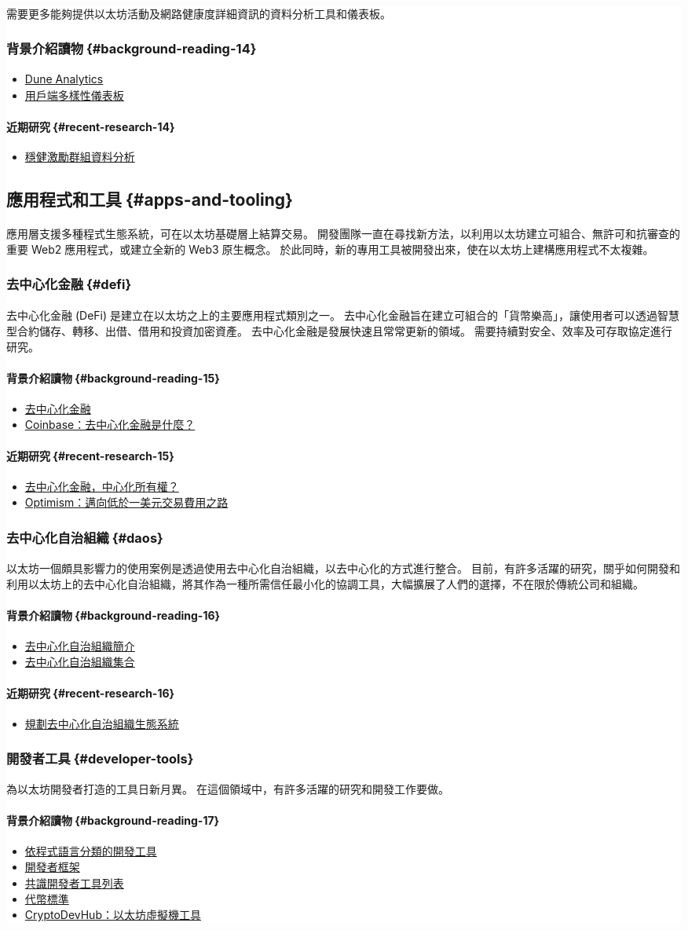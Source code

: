 需要更多能夠提供以太坊活動及網路健康度詳細資訊的資料分析工具和儀表板。

### 背景介紹讀物 {#background-reading-14}

- [Dune Analytics](https://dune.com/browse/dashboards)
- [用戶端多樣性儀表板](https://clientdiversity.org/)

#### 近期研究 {#recent-research-14}

- [穩健激勵群組資料分析](https://ethereum.github.io/rig/)

## 應用程式和工具 {#apps-and-tooling}

應用層支援多種程式生態系統，可在以太坊基礎層上結算交易。 開發團隊一直在尋找新方法，以利用以太坊建立可組合、無許可和抗審查的重要 Web2 應用程式，或建立全新的 Web3 原生概念。 於此同時，新的專用工具被開發出來，使在以太坊上建構應用程式不太複雜。

### 去中心化金融 {#defi}

去中心化金融 (DeFi) 是建立在以太坊之上的主要應用程式類別之一。 去中心化金融旨在建立可組合的「貨幣樂高」，讓使用者可以透過智慧型合約儲存、轉移、出借、借用和投資加密資產。 去中心化金融是發展快速且常常更新的領域。 需要持續對安全、效率及可存取協定進行研究。

#### 背景介紹讀物 {#background-reading-15}

- [去中心化金融](/defi/)
- [Coinbase：去中心化金融是什麼？](https://www.coinbase.com/learn/crypto-basics/what-is-defi)

#### 近期研究 {#recent-research-15}

- [去中心化金融，中心化所有權？](https://arxiv.org/pdf/2012.09306.pdf)
- [Optimism：邁向低於一美元交易費用之路](https://medium.com/ethereum-optimism/the-road-to-sub-dollar-transactions-part-2-compression-edition-6bb2890e3e92)

### 去中心化自治組織 {#daos}

以太坊一個頗具影響力的使用案例是透過使用去中心化自治組織，以去中心化的方式進行整合。 目前，有許多活躍的研究，關乎如何開發和利用以太坊上的去中心化自治組織，將其作為一種所需信任最小化的協調工具，大幅擴展了人們的選擇，不在限於傳統公司和組織。

#### 背景介紹讀物 {#background-reading-16}

- [去中心化自治組織簡介](/dao/)
- [去中心化自治組織集合](https://daocollective.xyz/)

#### 近期研究 {#recent-research-16}

- [規劃去中心化自治組織生態系統](https://www.researchgate.net/publication/358694594_Mapping_out_the_DAO_Ecosystem_and_Assessing_DAO_Autonomy)

### 開發者工具 {#developer-tools}

為以太坊開發者打造的工具日新月異。 在這個領域中，有許多活躍的研究和開發工作要做。

#### 背景介紹讀物 {#background-reading-17}

- [依程式語言分類的開發工具](/developers/docs/programming-languages/)
- [開發者框架](/developers/docs/frameworks/)
- [共識開發者工具列表](https://github.com/ConsenSys/ethereum-developer-tools-list)
- [代幣標準](/developers/docs/standards/tokens/)
- [CryptoDevHub：以太坊虛擬機工具](https://cryptodevhub.io/wiki/ethereum-virtual-machine-tools)
